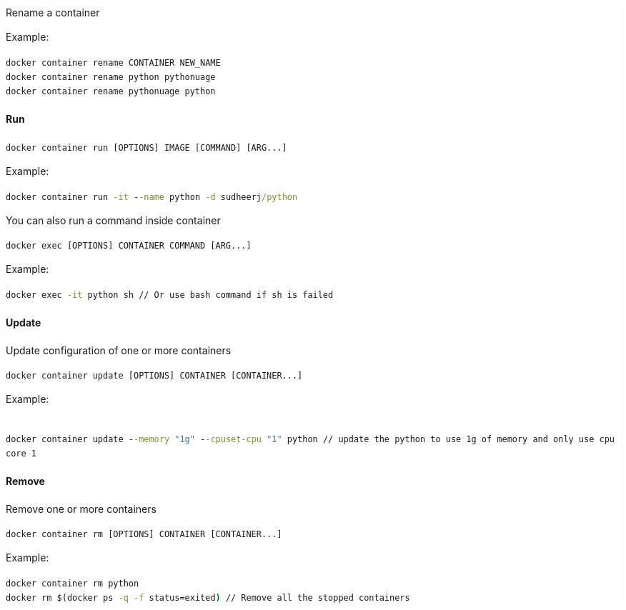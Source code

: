 Rename a container

Example:

```cmd
docker container rename CONTAINER NEW_NAME
docker container rename python pythonuage
docker container rename pythonuage python
```

#### Run

```cmd
docker container run [OPTIONS] IMAGE [COMMAND] [ARG...]
```

Example:

```cmd
docker container run -it --name python -d sudheerj/python
```

You can also run a command inside container

```cmd
docker exec [OPTIONS] CONTAINER COMMAND [ARG...]
```

Example:

```cmd
docker exec -it python sh // Or use bash command if sh is failed
```

#### Update

Update configuration of one or more containers

```cmd
docker container update [OPTIONS] CONTAINER [CONTAINER...]
```

Example:

```cmd

docker container update --memory "1g" --cpuset-cpu "1" python // update the python to use 1g of memory and only use cpu core 1
```

#### Remove

Remove one or more containers

```cmd
docker container rm [OPTIONS] CONTAINER [CONTAINER...]
```

Example:

```cmd
docker container rm python
docker rm $(docker ps -q -f status=exited) // Remove all the stopped containers
```
